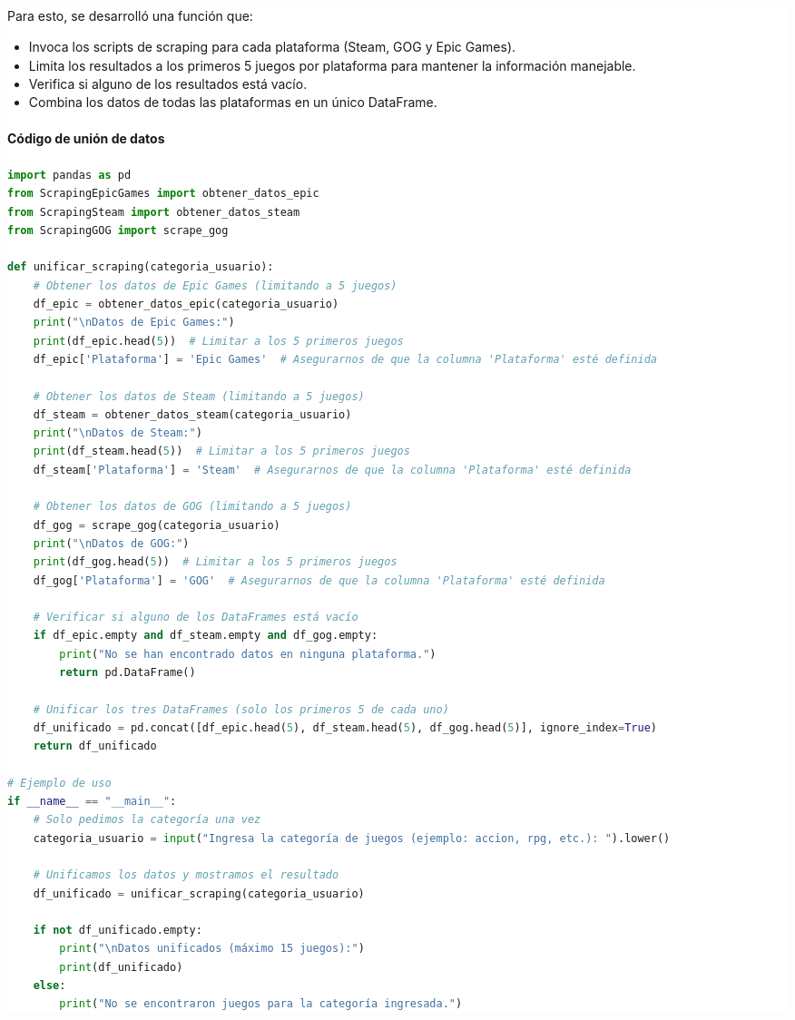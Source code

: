 Para esto, se desarrolló una función que:
- Invoca los scripts de scraping para cada plataforma (Steam, GOG y Epic Games).
- Limita los resultados a los primeros 5 juegos por plataforma para mantener la información manejable.
- Verifica si alguno de los resultados está vacío.
- Combina los datos de todas las plataformas en un único DataFrame.

#### Código de unión de datos

```python
import pandas as pd
from ScrapingEpicGames import obtener_datos_epic
from ScrapingSteam import obtener_datos_steam
from ScrapingGOG import scrape_gog

def unificar_scraping(categoria_usuario):
    # Obtener los datos de Epic Games (limitando a 5 juegos)
    df_epic = obtener_datos_epic(categoria_usuario)
    print("\nDatos de Epic Games:")
    print(df_epic.head(5))  # Limitar a los 5 primeros juegos
    df_epic['Plataforma'] = 'Epic Games'  # Asegurarnos de que la columna 'Plataforma' esté definida

    # Obtener los datos de Steam (limitando a 5 juegos)
    df_steam = obtener_datos_steam(categoria_usuario)
    print("\nDatos de Steam:")
    print(df_steam.head(5))  # Limitar a los 5 primeros juegos
    df_steam['Plataforma'] = 'Steam'  # Asegurarnos de que la columna 'Plataforma' esté definida

    # Obtener los datos de GOG (limitando a 5 juegos)
    df_gog = scrape_gog(categoria_usuario)
    print("\nDatos de GOG:")
    print(df_gog.head(5))  # Limitar a los 5 primeros juegos
    df_gog['Plataforma'] = 'GOG'  # Asegurarnos de que la columna 'Plataforma' esté definida

    # Verificar si alguno de los DataFrames está vacío
    if df_epic.empty and df_steam.empty and df_gog.empty:
        print("No se han encontrado datos en ninguna plataforma.")
        return pd.DataFrame()

    # Unificar los tres DataFrames (solo los primeros 5 de cada uno)
    df_unificado = pd.concat([df_epic.head(5), df_steam.head(5), df_gog.head(5)], ignore_index=True)
    return df_unificado

# Ejemplo de uso
if __name__ == "__main__":
    # Solo pedimos la categoría una vez
    categoria_usuario = input("Ingresa la categoría de juegos (ejemplo: accion, rpg, etc.): ").lower()

    # Unificamos los datos y mostramos el resultado
    df_unificado = unificar_scraping(categoria_usuario)

    if not df_unificado.empty:
        print("\nDatos unificados (máximo 15 juegos):")
        print(df_unificado)
    else:
        print("No se encontraron juegos para la categoría ingresada.")
```
